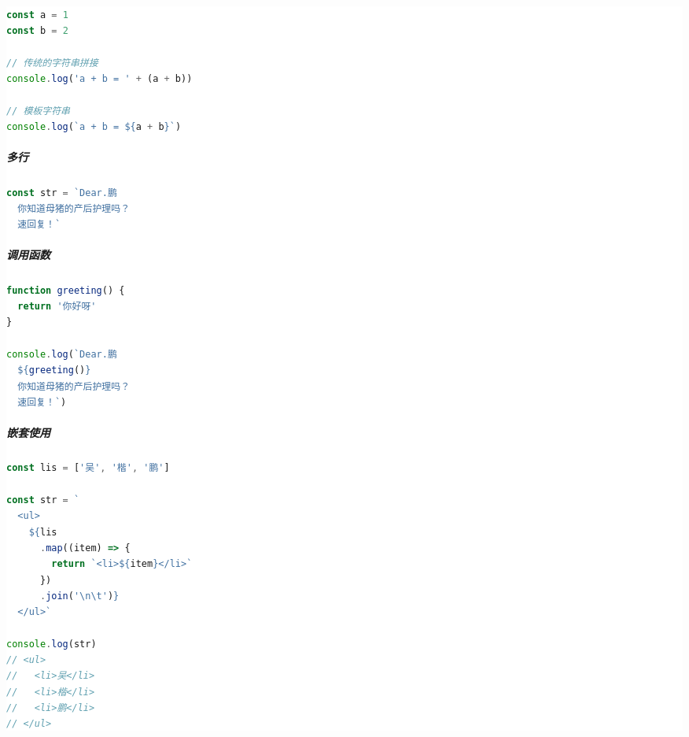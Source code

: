 ```js {8}
const a = 1
const b = 2

// 传统的字符串拼接
console.log('a + b = ' + (a + b))

// 模板字符串
console.log(`a + b = ${a + b}`)
```



##### 多行

```js
const str = `Dear.鹏
  你知道母猪的产后护理吗？
  速回复！`
```



##### 调用函数

```js {6}
function greeting() {
  return '你好呀'
}

console.log(`Dear.鹏
  ${greeting()}
  你知道母猪的产后护理吗？
  速回复！`)
```



##### 嵌套使用

```js {3,7,10}
const lis = ['吴', '楷', '鹏']

const str = `
  <ul>
    ${lis
      .map((item) => {
        return `<li>${item}</li>`
      })
      .join('\n\t')}
  </ul>`

console.log(str)
// <ul>
//   <li>吴</li>
//   <li>楷</li>
//   <li>鹏</li>
// </ul>
```

